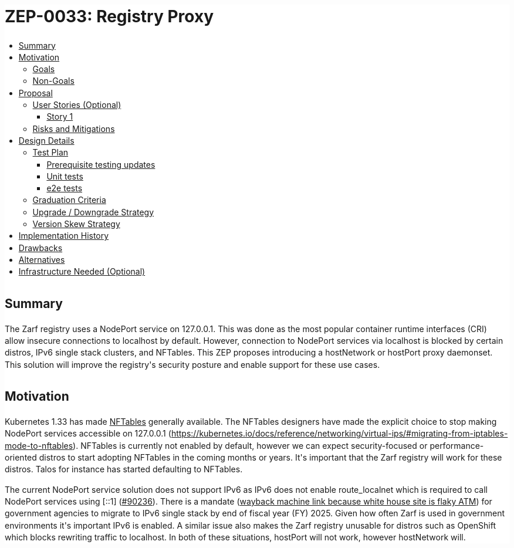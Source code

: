 

# ZEP-0033: Registry Proxy






- [Summary](#summary)
- [Motivation](#motivation)
  - [Goals](#goals)
  - [Non-Goals](#non-goals)
- [Proposal](#proposal)
  - [User Stories (Optional)](#user-stories-optional)
    - [Story 1](#story-1)
  - [Risks and Mitigations](#risks-and-mitigations)
- [Design Details](#design-details)
  - [Test Plan](#test-plan)
      - [Prerequisite testing updates](#prerequisite-testing-updates)
      - [Unit tests](#unit-tests)
      - [e2e tests](#e2e-tests)
  - [Graduation Criteria](#graduation-criteria)
  - [Upgrade / Downgrade Strategy](#upgrade--downgrade-strategy)
  - [Version Skew Strategy](#version-skew-strategy)
- [Implementation History](#implementation-history)
- [Drawbacks](#drawbacks)
- [Alternatives](#alternatives)
- [Infrastructure Needed (Optional)](#infrastructure-needed-optional)


## Summary



The Zarf registry uses a NodePort service on 127.0.0.1. This was done as the most popular container runtime interfaces (CRI) allow insecure connections to localhost by default. However, connection to NodePort services via localhost is blocked by certain distros, IPv6 single stack clusters, and NFTables. This ZEP proposes introducing a hostNetwork or hostPort proxy daemonset. This solution will improve the registry's security posture and enable support for these use cases.

## Motivation



Kubernetes 1.33 has made [NFTables](https://kubernetes.io/blog/2025/02/28/nftables-kube-proxy/) generally available. The NFTables designers have made the explicit choice to stop making NodePort services accessible on 127.0.0.1 (https://kubernetes.io/docs/reference/networking/virtual-ips/#migrating-from-iptables-mode-to-nftables). NFTables is currently not enabled by default, however we can expect security-focused or performance-oriented distros to start adopting NFTables in the coming months or years. It's important that the Zarf registry will work for these distros. Talos for instance has started defaulting to NFTables.

The current NodePort service solution does not support IPv6 as IPv6 does not enable route_localnet which is required to call NodePort services using [::1] ([#90236](https://github.com/kubernetes/kubernetes/issues/90236#issuecomment-624721859)). There is a mandate ([wayback machine link because white house site is flaky ATM](https://web.archive.org/web/20250116092323/https://www.whitehouse.gov/wp-content/uploads/2020/11/M-21-07.pdf)) for government agencies to migrate to IPv6 single stack by end of fiscal year (FY) 2025. Given how often Zarf is used in government environments it's important IPv6 is enabled.
A similar issue also makes the Zarf registry unusable for distros such as OpenShift which blocks rewriting traffic to localhost. In both of these situations, hostPort will not work, however hostNetwork will. 
